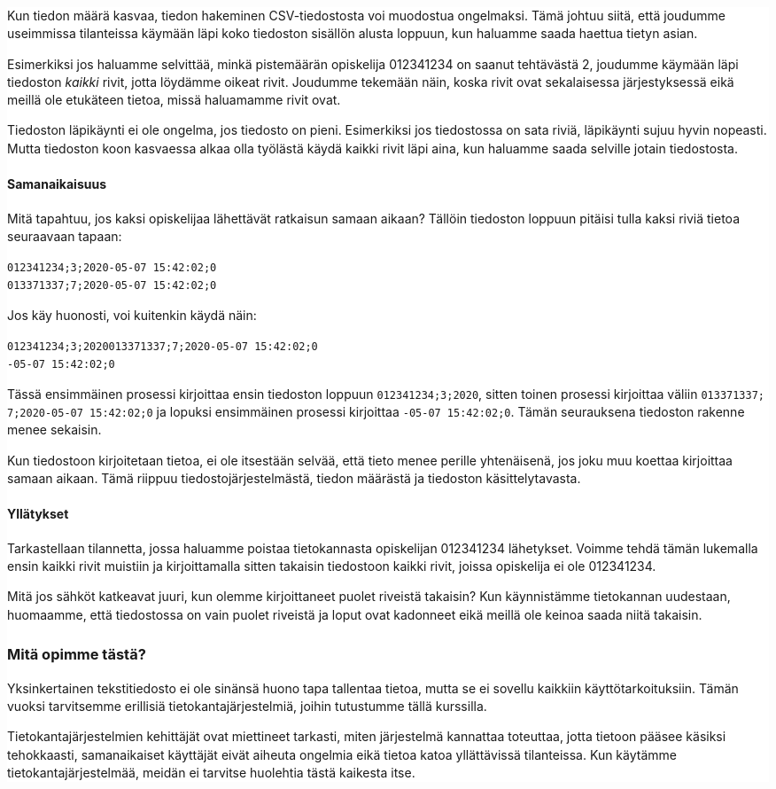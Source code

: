 Kun tiedon määrä kasvaa, tiedon hakeminen CSV-tiedostosta voi muodostua ongelmaksi. Tämä johtuu siitä, että joudumme useimmissa tilanteissa käymään läpi koko tiedoston sisällön alusta loppuun, kun haluamme saada haettua tietyn asian.

Esimerkiksi jos haluamme selvittää, minkä pistemäärän opiskelija 012341234 on saanut tehtävästä 2, joudumme käymään läpi tiedoston _kaikki_ rivit, jotta löydämme oikeat rivit. Joudumme tekemään näin, koska rivit ovat sekalaisessa järjestyksessä eikä meillä ole etukäteen tietoa, missä haluamamme rivit ovat.

Tiedoston läpikäynti ei ole ongelma, jos tiedosto on pieni. Esimerkiksi jos tiedostossa on sata riviä, läpikäynti sujuu hyvin nopeasti. Mutta tiedoston koon kasvaessa alkaa olla työlästä käydä kaikki rivit läpi aina, kun haluamme saada selville jotain tiedostosta.

#### Samanaikaisuus

Mitä tapahtuu, jos kaksi opiskelijaa lähettävät ratkaisun samaan aikaan? Tällöin tiedoston loppuun pitäisi tulla kaksi riviä tietoa seuraavaan tapaan:

```
012341234;3;2020-05-07 15:42:02;0
013371337;7;2020-05-07 15:42:02;0
```

Jos käy huonosti, voi kuitenkin käydä näin:

```
012341234;3;2020013371337;7;2020-05-07 15:42:02;0
-05-07 15:42:02;0
```

Tässä ensimmäinen prosessi kirjoittaa ensin tiedoston loppuun `012341234;3;2020`, sitten toinen prosessi kirjoittaa väliin `013371337;7;2020-05-07 15:42:02;0` ja lopuksi ensimmäinen prosessi kirjoittaa `-05-07 15:42:02;0`. Tämän seurauksena tiedoston rakenne menee sekaisin.

Kun tiedostoon kirjoitetaan tietoa, ei ole itsestään selvää, että tieto menee perille yhtenäisenä, jos joku muu koettaa kirjoittaa samaan aikaan. Tämä riippuu tiedostojärjestelmästä, tiedon määrästä ja tiedoston käsittelytavasta.

#### Yllätykset

Tarkastellaan tilannetta, jossa haluamme poistaa tietokannasta opiskelijan 012341234 lähetykset. Voimme tehdä tämän lukemalla ensin kaikki rivit muistiin ja kirjoittamalla sitten takaisin
tiedostoon kaikki rivit, joissa opiskelija ei ole 012341234.

Mitä jos sähköt katkeavat juuri, kun olemme kirjoittaneet puolet riveistä takaisin? Kun käynnistämme tietokannan uudestaan, huomaamme, että tiedostossa on vain puolet riveistä ja loput ovat kadonneet eikä meillä ole keinoa saada niitä takaisin.

### Mitä opimme tästä?

Yksinkertainen tekstitiedosto ei ole sinänsä huono tapa tallentaa tietoa, mutta se ei sovellu kaikkiin käyttötarkoituksiin. Tämän vuoksi tarvitsemme erillisiä tietokantajärjestelmiä, joihin tutustumme tällä kurssilla.

Tietokantajärjestelmien kehittäjät ovat miettineet tarkasti, miten järjestelmä kannattaa toteuttaa, jotta tietoon pääsee käsiksi tehokkaasti, samanaikaiset käyttäjät eivät aiheuta ongelmia eikä tietoa katoa yllättävissä tilanteissa. Kun käytämme tietokantajärjestelmää, meidän ei tarvitse huolehtia tästä kaikesta itse.

